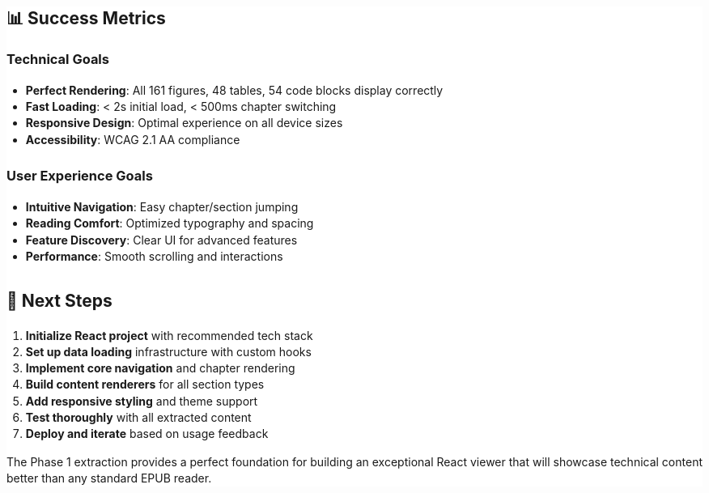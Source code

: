 ## 📊 Success Metrics

### **Technical Goals**
- **Perfect Rendering**: All 161 figures, 48 tables, 54 code blocks display correctly
- **Fast Loading**: < 2s initial load, < 500ms chapter switching
- **Responsive Design**: Optimal experience on all device sizes
- **Accessibility**: WCAG 2.1 AA compliance

### **User Experience Goals**
- **Intuitive Navigation**: Easy chapter/section jumping
- **Reading Comfort**: Optimized typography and spacing
- **Feature Discovery**: Clear UI for advanced features
- **Performance**: Smooth scrolling and interactions

## 🎯 Next Steps

1. **Initialize React project** with recommended tech stack
2. **Set up data loading** infrastructure with custom hooks
3. **Implement core navigation** and chapter rendering
4. **Build content renderers** for all section types
5. **Add responsive styling** and theme support
6. **Test thoroughly** with all extracted content
7. **Deploy and iterate** based on usage feedback

The Phase 1 extraction provides a perfect foundation for building an exceptional React viewer that will showcase technical content better than any standard EPUB reader.
